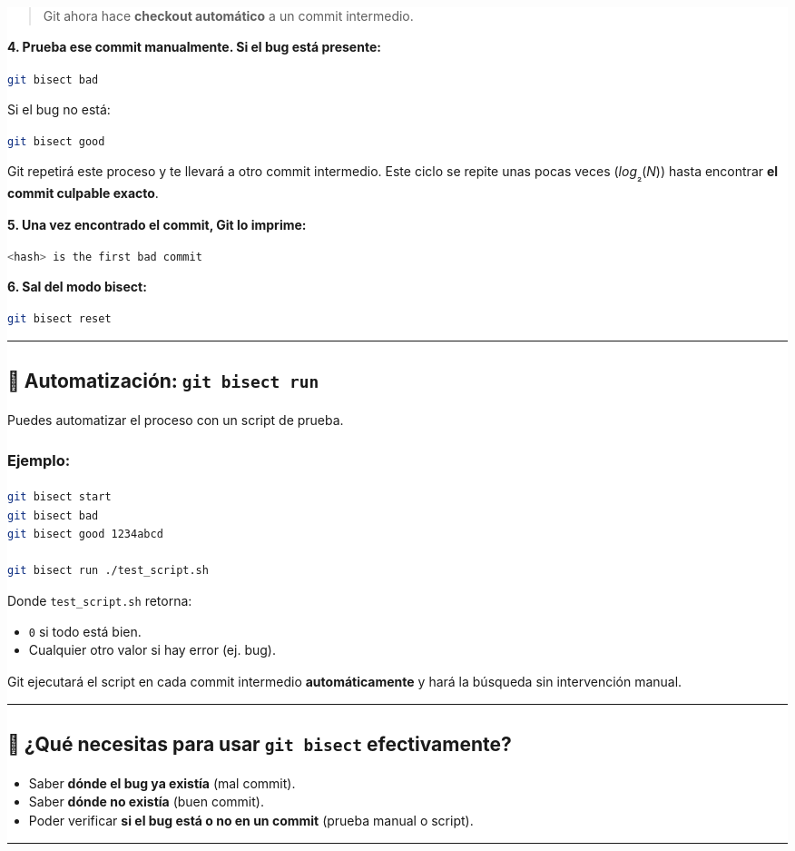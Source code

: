 > Git ahora hace **checkout automático** a un commit intermedio.

**4. Prueba ese commit manualmente. Si el bug está presente:**
```bash
git bisect bad
```

Si el bug no está:
```bash
git bisect good
```

Git repetirá este proceso y te llevará a otro commit intermedio. Este ciclo se repite unas pocas veces ($log_₂(N)$) hasta encontrar **el commit culpable exacto**.

**5. Una vez encontrado el commit, Git lo imprime:**
```bash
<hash> is the first bad commit
```

**6. Sal del modo bisect:**
```bash
git bisect reset
```

---

## 🧪 Automatización: `git bisect run`

Puedes automatizar el proceso con un script de prueba.
### Ejemplo:

```bash
git bisect start
git bisect bad
git bisect good 1234abcd

git bisect run ./test_script.sh
```

Donde `test_script.sh` retorna:

- `0` si todo está bien.
- Cualquier otro valor si hay error (ej. bug).

Git ejecutará el script en cada commit intermedio **automáticamente** y hará la búsqueda sin intervención manual.

---

## 📌 ¿Qué necesitas para usar `git bisect` efectivamente?

- Saber **dónde el bug ya existía** (mal commit).
- Saber **dónde no existía** (buen commit).
- Poder verificar **si el bug está o no en un commit** (prueba manual o script).

---
